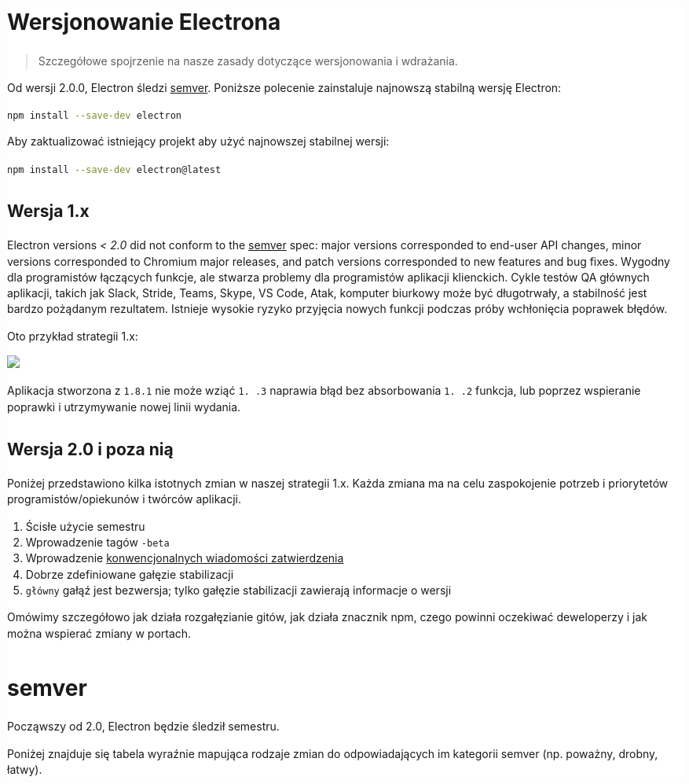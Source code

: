 # Wersjonowanie Electrona

> Szczegółowe spojrzenie na nasze zasady dotyczące wersjonowania i wdrażania.

Od wersji 2.0.0, Electron śledzi [semver](#semver). Poniższe polecenie zainstaluje najnowszą stabilną wersję Electron:

```sh
npm install --save-dev electron
```

Aby zaktualizować istniejący projekt aby użyć najnowszej stabilnej wersji:

```sh
npm install --save-dev electron@latest
```

## Wersja 1.x

Electron versions *< 2.0* did not conform to the [semver](https://semver.org) spec: major versions corresponded to end-user API changes, minor versions corresponded to Chromium major releases, and patch versions corresponded to new features and bug fixes. Wygodny dla programistów łączących funkcje, ale stwarza problemy dla programistów aplikacji klienckich. Cykle testów QA głównych aplikacji, takich jak Slack, Stride, Teams, Skype, VS Code, Atak, komputer biurkowy może być długotrwały, a stabilność jest bardzo pożądanym rezultatem. Istnieje wysokie ryzyko przyjęcia nowych funkcji podczas próby wchłonięcia poprawek błędów.

Oto przykład strategii 1.x:

![](../images/versioning-sketch-0.png)

Aplikacja stworzona z `1.8.1` nie może wziąć `1. .3` naprawia błąd bez absorbowania `1. .2` funkcja, lub poprzez wspieranie poprawki i utrzymywanie nowej linii wydania.

## Wersja 2.0 i poza nią

Poniżej przedstawiono kilka istotnych zmian w naszej strategii 1.x. Każda zmiana ma na celu zaspokojenie potrzeb i priorytetów programistów/opiekunów i twórców aplikacji.

1. Ścisłe użycie semestru
2. Wprowadzenie tagów `-beta`
3. Wprowadzenie [konwencjonalnych wiadomości zatwierdzenia](https://conventionalcommits.org/)
4. Dobrze zdefiniowane gałęzie stabilizacji
5. `główny` gałąź jest bezwersja; tylko gałęzie stabilizacji zawierają informacje o wersji

Omówimy szczegółowo jak działa rozgałęzianie gitów, jak działa znacznik npm, czego powinni oczekiwać deweloperzy i jak można wspierać zmiany w portach.

# semver

Począwszy od 2.0, Electron będzie śledził semestru.

Poniżej znajduje się tabela wyraźnie mapująca rodzaje zmian do odpowiadających im kategorii semver (np. poważny, drobny, łatwy).
